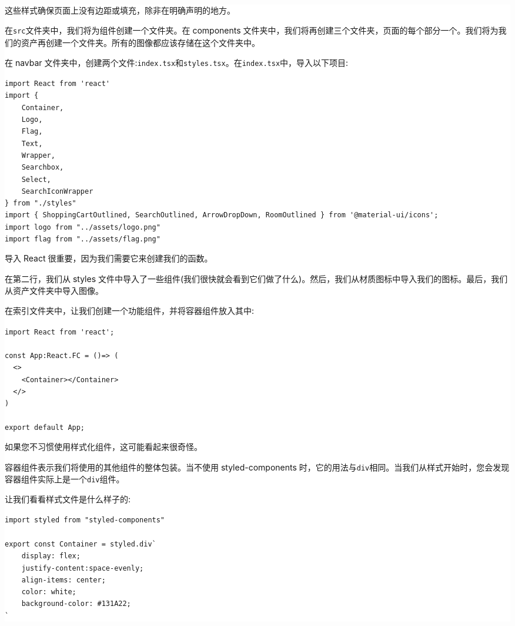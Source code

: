 ```

```

这些样式确保页面上没有边距或填充，除非在明确声明的地方。

在`src`文件夹中，我们将为组件创建一个文件夹。在 components 文件夹中，我们将再创建三个文件夹，页面的每个部分一个。我们将为我们的资产再创建一个文件夹。所有的图像都应该存储在这个文件夹中。

在 navbar 文件夹中，创建两个文件:`index.tsx`和`styles.tsx`。在`index.tsx`中，导入以下项目:

```
import React from 'react'
import {
    Container, 
    Logo, 
    Flag, 
    Text, 
    Wrapper, 
    Searchbox,
    Select,
    SearchIconWrapper
} from "./styles"
import { ShoppingCartOutlined, SearchOutlined, ArrowDropDown, RoomOutlined } from '@material-ui/icons';
import logo from "../assets/logo.png"
import flag from "../assets/flag.png"

```

导入 React 很重要，因为我们需要它来创建我们的函数。

在第二行，我们从 styles 文件中导入了一些组件(我们很快就会看到它们做了什么)。然后，我们从材质图标中导入我们的图标。最后，我们从资产文件夹中导入图像。

在索引文件夹中，让我们创建一个功能组件，并将容器组件放入其中:

```
import React from 'react';

const App:React.FC = ()=> (
  <>
    <Container></Container>
  </>
)

export default App;

```

如果您不习惯使用样式化组件，这可能看起来很奇怪。

容器组件表示我们将使用的其他组件的整体包装。当不使用 styled-components 时，它的用法与`div`相同。当我们从样式开始时，您会发现容器组件实际上是一个`div`组件。

让我们看看样式文件是什么样子的:

```
import styled from "styled-components"

export const Container = styled.div`
    display: flex;
    justify-content:space-evenly;
    align-items: center;
    color: white;
    background-color: #131A22;
`

```

